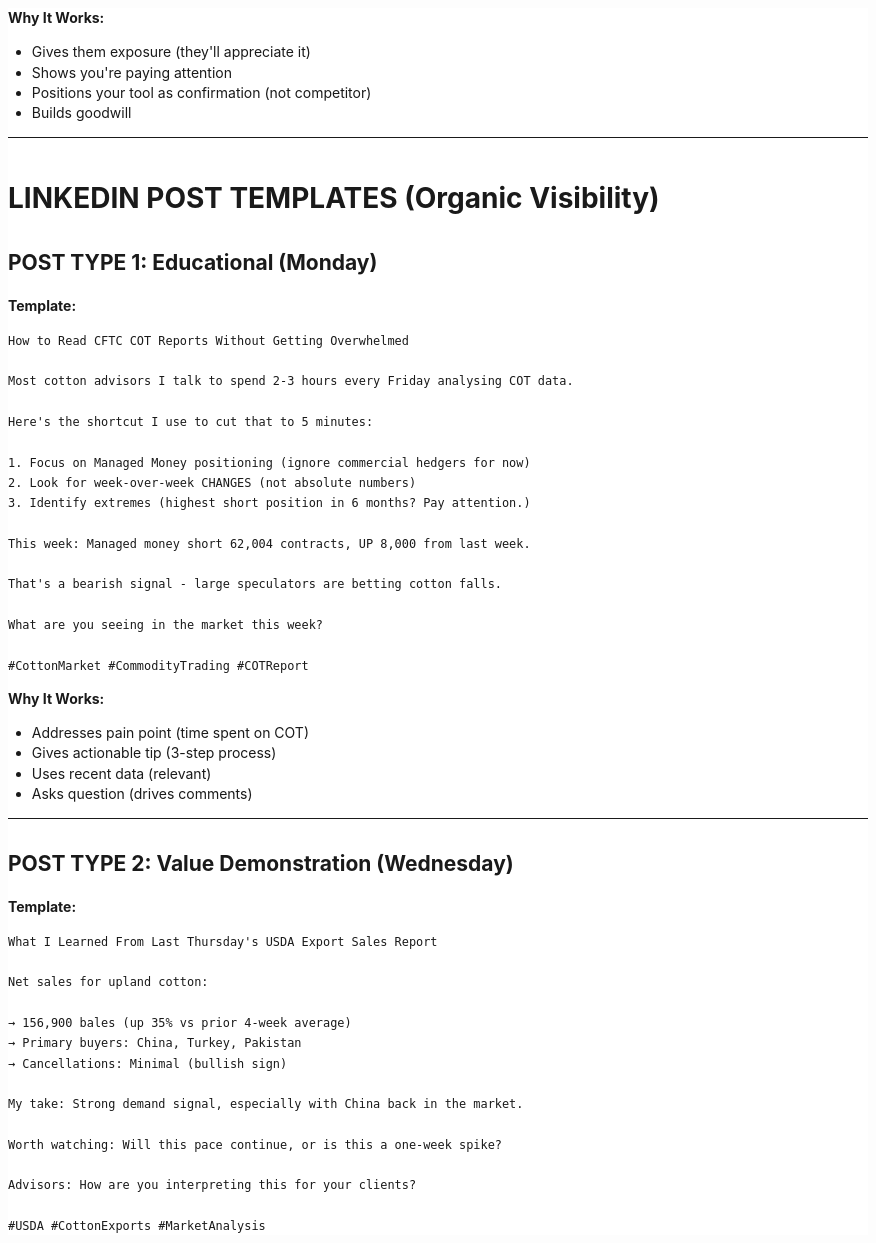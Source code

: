 **Why It Works:**
- Gives them exposure (they'll appreciate it)
- Shows you're paying attention
- Positions your tool as confirmation (not competitor)
- Builds goodwill

---

# LINKEDIN POST TEMPLATES (Organic Visibility)

## POST TYPE 1: Educational (Monday)

**Template:**
```
How to Read CFTC COT Reports Without Getting Overwhelmed

Most cotton advisors I talk to spend 2-3 hours every Friday analysing COT data.

Here's the shortcut I use to cut that to 5 minutes:

1. Focus on Managed Money positioning (ignore commercial hedgers for now)
2. Look for week-over-week CHANGES (not absolute numbers)
3. Identify extremes (highest short position in 6 months? Pay attention.)

This week: Managed money short 62,004 contracts, UP 8,000 from last week.

That's a bearish signal - large speculators are betting cotton falls.

What are you seeing in the market this week?

#CottonMarket #CommodityTrading #COTReport
```

**Why It Works:**
- Addresses pain point (time spent on COT)
- Gives actionable tip (3-step process)
- Uses recent data (relevant)
- Asks question (drives comments)

---

## POST TYPE 2: Value Demonstration (Wednesday)

**Template:**
```
What I Learned From Last Thursday's USDA Export Sales Report

Net sales for upland cotton:

→ 156,900 bales (up 35% vs prior 4-week average)
→ Primary buyers: China, Turkey, Pakistan
→ Cancellations: Minimal (bullish sign)

My take: Strong demand signal, especially with China back in the market.

Worth watching: Will this pace continue, or is this a one-week spike?

Advisors: How are you interpreting this for your clients?

#USDA #CottonExports #MarketAnalysis
```
